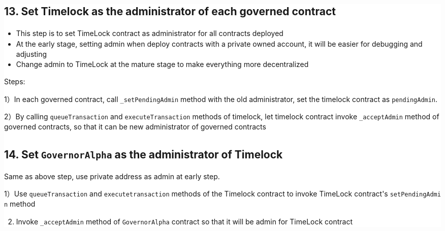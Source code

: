 ## 13. Set Timelock as the administrator of each governed contract

* This step is to set TimeLock contract as administrator for all contracts deployed
* At the early stage, setting admin when deploy contracts with a private owned account, it will be easier for debugging and adjusting
* Change admin to TimeLock at the mature stage to make everything more decentralized

Steps:

1）In each governed contract, call `_setPendingAdmin` method with the old administrator, set the timelock contract as `pendingAdmin`.

2）By calling `queueTransaction` and `executeTransaction` methods of timelock, let timelock contract invoke `_acceptAdmin` method of  governed contracts, so that it can be new administrator of governed contracts

## 14. Set  `GovernorAlpha` as the administrator of Timelock

Same as above step, use private address as admin at early step.

1）Use `queueTransaction` and `executetransaction` methods of the Timelock contract to invoke TimeLock contract's `setPendingAdmin` method

2) Invoke `_acceptAdmin` method of `GovernorAlpha` contract so that it will be admin for TimeLock contract